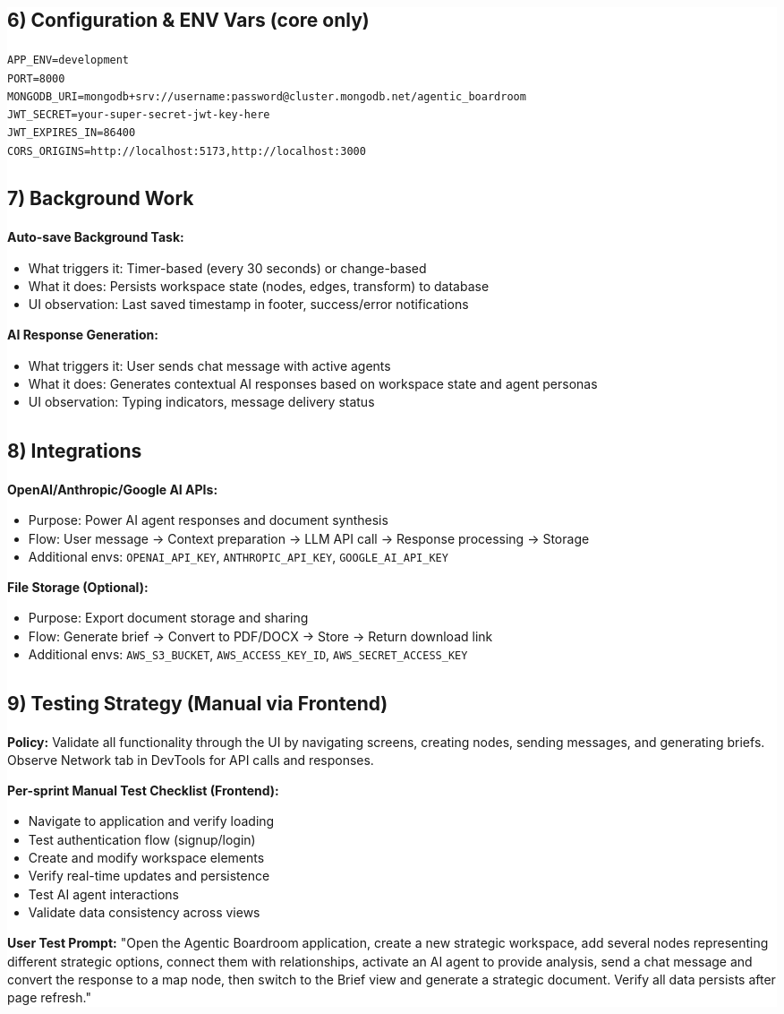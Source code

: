 ## 6) Configuration & ENV Vars (core only)

```env
APP_ENV=development
PORT=8000
MONGODB_URI=mongodb+srv://username:password@cluster.mongodb.net/agentic_boardroom
JWT_SECRET=your-super-secret-jwt-key-here
JWT_EXPIRES_IN=86400
CORS_ORIGINS=http://localhost:5173,http://localhost:3000
```

## 7) Background Work

**Auto-save Background Task:**
- What triggers it: Timer-based (every 30 seconds) or change-based
- What it does: Persists workspace state (nodes, edges, transform) to database
- UI observation: Last saved timestamp in footer, success/error notifications

**AI Response Generation:**
- What triggers it: User sends chat message with active agents
- What it does: Generates contextual AI responses based on workspace state and agent personas
- UI observation: Typing indicators, message delivery status

## 8) Integrations

**OpenAI/Anthropic/Google AI APIs:**
- Purpose: Power AI agent responses and document synthesis
- Flow: User message → Context preparation → LLM API call → Response processing → Storage
- Additional envs: `OPENAI_API_KEY`, `ANTHROPIC_API_KEY`, `GOOGLE_AI_API_KEY`

**File Storage (Optional):**
- Purpose: Export document storage and sharing
- Flow: Generate brief → Convert to PDF/DOCX → Store → Return download link
- Additional envs: `AWS_S3_BUCKET`, `AWS_ACCESS_KEY_ID`, `AWS_SECRET_ACCESS_KEY`

## 9) Testing Strategy (Manual via Frontend)

**Policy:** Validate all functionality through the UI by navigating screens, creating nodes, sending messages, and generating briefs. Observe Network tab in DevTools for API calls and responses.

**Per-sprint Manual Test Checklist (Frontend):**
- Navigate to application and verify loading
- Test authentication flow (signup/login)
- Create and modify workspace elements
- Verify real-time updates and persistence
- Test AI agent interactions
- Validate data consistency across views

**User Test Prompt:**
"Open the Agentic Boardroom application, create a new strategic workspace, add several nodes representing different strategic options, connect them with relationships, activate an AI agent to provide analysis, send a chat message and convert the response to a map node, then switch to the Brief view and generate a strategic document. Verify all data persists after page refresh."
